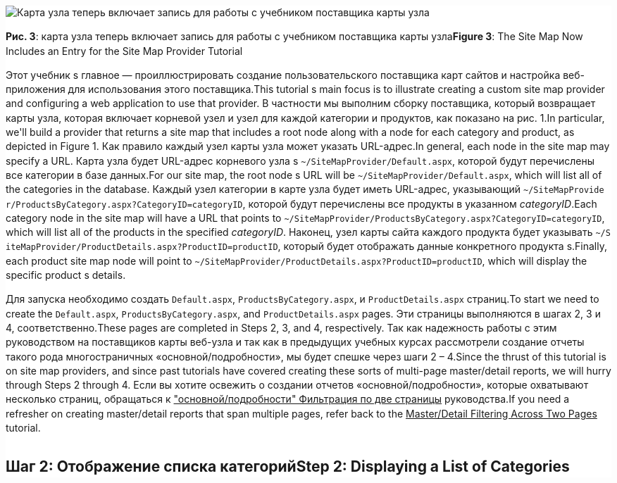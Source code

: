 
![Карта узла теперь включает запись для работы с учебником поставщика карты узла](building-a-custom-database-driven-site-map-provider-cs/_static/image3.gif)

<span data-ttu-id="17040-145">**Рис. 3**: карта узла теперь включает запись для работы с учебником поставщика карты узла</span><span class="sxs-lookup"><span data-stu-id="17040-145">**Figure 3**: The Site Map Now Includes an Entry for the Site Map Provider Tutorial</span></span>


<span data-ttu-id="17040-146">Этот учебник s главное — проиллюстрировать создание пользовательского поставщика карт сайтов и настройка веб-приложения для использования этого поставщика.</span><span class="sxs-lookup"><span data-stu-id="17040-146">This tutorial s main focus is to illustrate creating a custom site map provider and configuring a web application to use that provider.</span></span> <span data-ttu-id="17040-147">В частности мы выполним сборку поставщика, который возвращает карты узла, которая включает корневой узел и узел для каждой категории и продуктов, как показано на рис. 1.</span><span class="sxs-lookup"><span data-stu-id="17040-147">In particular, we'll build a provider that returns a site map that includes a root node along with a node for each category and product, as depicted in Figure 1.</span></span> <span data-ttu-id="17040-148">Как правило каждый узел карты узла может указать URL-адрес.</span><span class="sxs-lookup"><span data-stu-id="17040-148">In general, each node in the site map may specify a URL.</span></span> <span data-ttu-id="17040-149">Карта узла будет URL-адрес корневого узла s `~/SiteMapProvider/Default.aspx`, которой будут перечислены все категории в базе данных.</span><span class="sxs-lookup"><span data-stu-id="17040-149">For our site map, the root node s URL will be `~/SiteMapProvider/Default.aspx`, which will list all of the categories in the database.</span></span> <span data-ttu-id="17040-150">Каждый узел категории в карте узла будет иметь URL-адрес, указывающий `~/SiteMapProvider/ProductsByCategory.aspx?CategoryID=categoryID`, которой будут перечислены все продукты в указанном *categoryID*.</span><span class="sxs-lookup"><span data-stu-id="17040-150">Each category node in the site map will have a URL that points to `~/SiteMapProvider/ProductsByCategory.aspx?CategoryID=categoryID`, which will list all of the products in the specified *categoryID*.</span></span> <span data-ttu-id="17040-151">Наконец, узел карты сайта каждого продукта будет указывать `~/SiteMapProvider/ProductDetails.aspx?ProductID=productID`, который будет отображать данные конкретного продукта s.</span><span class="sxs-lookup"><span data-stu-id="17040-151">Finally, each product site map node will point to `~/SiteMapProvider/ProductDetails.aspx?ProductID=productID`, which will display the specific product s details.</span></span>

<span data-ttu-id="17040-152">Для запуска необходимо создать `Default.aspx`, `ProductsByCategory.aspx`, и `ProductDetails.aspx` страниц.</span><span class="sxs-lookup"><span data-stu-id="17040-152">To start we need to create the `Default.aspx`, `ProductsByCategory.aspx`, and `ProductDetails.aspx` pages.</span></span> <span data-ttu-id="17040-153">Эти страницы выполняются в шагах 2, 3 и 4, соответственно.</span><span class="sxs-lookup"><span data-stu-id="17040-153">These pages are completed in Steps 2, 3, and 4, respectively.</span></span> <span data-ttu-id="17040-154">Так как надежность работы с этим руководством на поставщиков карты веб-узла и так как в предыдущих учебных курсах рассмотрели создание отчеты такого рода многостраничных «основной/подробности», мы будет спешке через шаги 2 – 4.</span><span class="sxs-lookup"><span data-stu-id="17040-154">Since the thrust of this tutorial is on site map providers, and since past tutorials have covered creating these sorts of multi-page master/detail reports, we will hurry through Steps 2 through 4.</span></span> <span data-ttu-id="17040-155">Если вы хотите освежить о создании отчетов «основной/подробности», которые охватывают несколько страниц, обращаться к ["основной/подробности" Фильтрация по две страницы](../masterdetail/master-detail-filtering-across-two-pages-cs.md) руководства.</span><span class="sxs-lookup"><span data-stu-id="17040-155">If you need a refresher on creating master/detail reports that span multiple pages, refer back to the [Master/Detail Filtering Across Two Pages](../masterdetail/master-detail-filtering-across-two-pages-cs.md) tutorial.</span></span>

## <a name="step-2-displaying-a-list-of-categories"></a><span data-ttu-id="17040-156">Шаг 2: Отображение списка категорий</span><span class="sxs-lookup"><span data-stu-id="17040-156">Step 2: Displaying a List of Categories</span></span>
